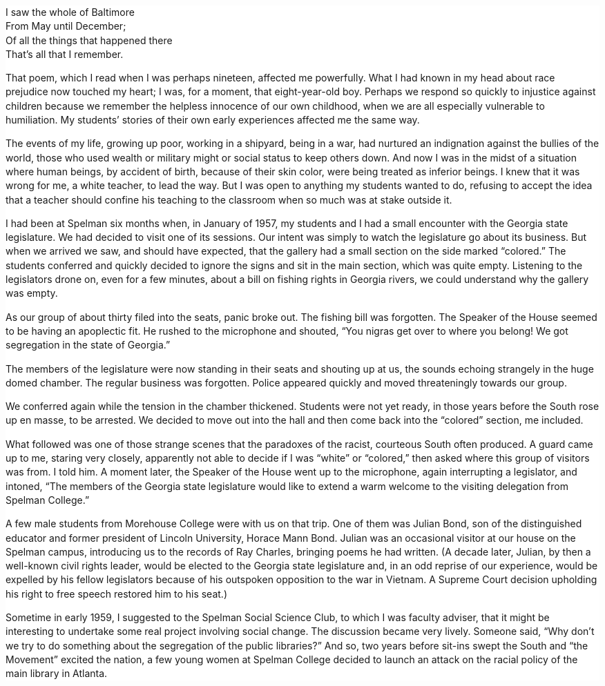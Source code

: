 I saw the whole of Baltimore  
From May until December;  
Of all the things that happened there  
That’s all that I remember.

That poem, which I read when I was perhaps nineteen, affected me powerfully. What I had known in my head about race prejudice now touched my heart; I was, for a moment, that eight-year-old boy. Perhaps we respond so quickly to injustice against children because we remember the helpless innocence of our own childhood, when we are all especially vulnerable to humiliation. My students’ stories of their own early experiences affected me the same way.

The events of my life, growing up poor, working in a shipyard, being in a war, had nurtured an indignation against the bullies of the world, those who used wealth or military might or social status to keep others down. And now I was in the midst of a situation where human beings, by accident of birth, because of their skin color, were being treated as inferior beings. I knew that it was wrong for me, a white teacher, to lead the way. But I was open to anything my students wanted to do, refusing to accept the idea that a teacher should confine his teaching to the classroom when so much was at stake outside it.

I had been at Spelman six months when, in January of 1957, my students and I had a small encounter with the Georgia state legislature. We had decided to visit one of its sessions. Our intent was simply to watch the legislature go about its business. But when we arrived we saw, and should have expected, that the gallery had a small section on the side marked “colored.” The students conferred and quickly decided to ignore the signs and sit in the main section, which was quite empty. Listening to the legislators drone on, even for a few minutes, about a bill on fishing rights in Georgia rivers, we could understand why the gallery was empty.

As our group of about thirty filed into the seats, panic broke out. The fishing bill was forgotten. The Speaker of the House seemed to be having an apoplectic fit. He rushed to the microphone and shouted, “You nigras get over to where you belong! We got segregation in the state of Georgia.”

The members of the legislature were now standing in their seats and shouting up at us, the sounds echoing strangely in the huge domed chamber. The regular business was forgotten. Police appeared quickly and moved threateningly towards our group.

We conferred again while the tension in the chamber thickened. Students were not yet ready, in those years before the South rose up en masse, to be arrested. We decided to move out into the hall and then come back into the “colored” section, me included.

What followed was one of those strange scenes that the paradoxes of the racist, courteous South often produced. A guard came up to me, staring very closely, apparently not able to decide if I was “white” or “colored,” then asked where this group of visitors was from. I told him. A moment later, the Speaker of the House went up to the microphone, again interrupting a legislator, and intoned, “The members of the Georgia state legislature would like to extend a warm welcome to the visiting delegation from Spelman College.”

A few male students from Morehouse College were with us on that trip. One of them was Julian Bond, son of the distinguished educator and former president of Lincoln University, Horace Mann Bond. Julian was an occasional visitor at our house on the Spelman campus, introducing us to the records of Ray Charles, bringing poems he had written. (A decade later, Julian, by then a well-known civil rights leader, would be elected to the Georgia state legislature and, in an odd reprise of our experience, would be expelled by his fellow legislators because of his outspoken opposition to the war in Vietnam. A Supreme Court decision upholding his right to free speech restored him to his seat.)

Sometime in early 1959, I suggested to the Spelman Social Science Club, to which I was faculty adviser, that it might be interesting to undertake some real project involving social change. The discussion became very lively. Someone said, “Why don’t we try to do something about the segregation of the public libraries?” And so, two years before sit-ins swept the South and “the Movement” excited the nation, a few young women at Spelman College decided to launch an attack on the racial policy of the main library in Atlanta.
